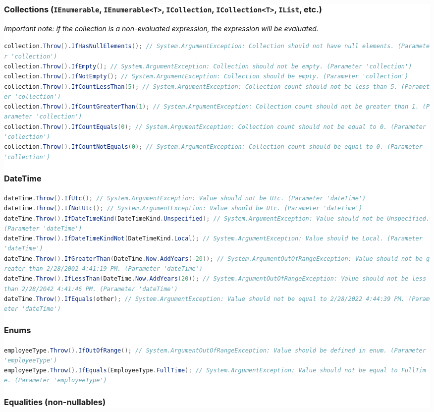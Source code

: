 ### Collections (`IEnumerable`, `IEnumerable<T>`, `ICollection`, `ICollection<T>`, `IList`, etc.)

*Important note: if the collection is a non-evaluated expression, the expression will be evaluated.*

```csharp
collection.Throw().IfHasNullElements(); // System.ArgumentException: Collection should not have null elements. (Parameter 'collection')
collection.Throw().IfEmpty(); // System.ArgumentException: Collection should not be empty. (Parameter 'collection')
collection.Throw().IfNotEmpty(); // System.ArgumentException: Collection should be empty. (Parameter 'collection')
collection.Throw().IfCountLessThan(5); // System.ArgumentException: Collection count should not be less than 5. (Parameter 'collection')
collection.Throw().IfCountGreaterThan(1); // System.ArgumentException: Collection count should not be greater than 1. (Parameter 'collection')
collection.Throw().IfCountEquals(0); // System.ArgumentException: Collection count should not be equal to 0. (Parameter 'collection')
collection.Throw().IfCountNotEquals(0); // System.ArgumentException: Collection count should be equal to 0. (Parameter 'collection')
```

### DateTime

```csharp
dateTime.Throw().IfUtc(); // System.ArgumentException: Value should not be Utc. (Parameter 'dateTime')
dateTime.Throw().IfNotUtc(); // System.ArgumentException: Value should be Utc. (Parameter 'dateTime')
dateTime.Throw().IfDateTimeKind(DateTimeKind.Unspecified); // System.ArgumentException: Value should not be Unspecified. (Parameter 'dateTime')
dateTime.Throw().IfDateTimeKindNot(DateTimeKind.Local); // System.ArgumentException: Value should be Local. (Parameter 'dateTime')
dateTime.Throw().IfGreaterThan(DateTime.Now.AddYears(-20)); // System.ArgumentOutOfRangeException: Value should not be greater than 2/28/2002 4:41:19 PM. (Parameter 'dateTime')
dateTime.Throw().IfLessThan(DateTime.Now.AddYears(20)); // System.ArgumentOutOfRangeException: Value should not be less than 2/28/2042 4:41:46 PM. (Parameter 'dateTime')
dateTime.Throw().IfEquals(other); // System.ArgumentException: Value should not be equal to 2/28/2022 4:44:39 PM. (Parameter 'dateTime')
```

### Enums

```csharp
employeeType.Throw().IfOutOfRange(); // System.ArgumentOutOfRangeException: Value should be defined in enum. (Parameter 'employeeType')
employeeType.Throw().IfEquals(EmployeeType.FullTime); // System.ArgumentException: Value should not be equal to FullTime. (Parameter 'employeeType')
```

### Equalities (non-nullables)

